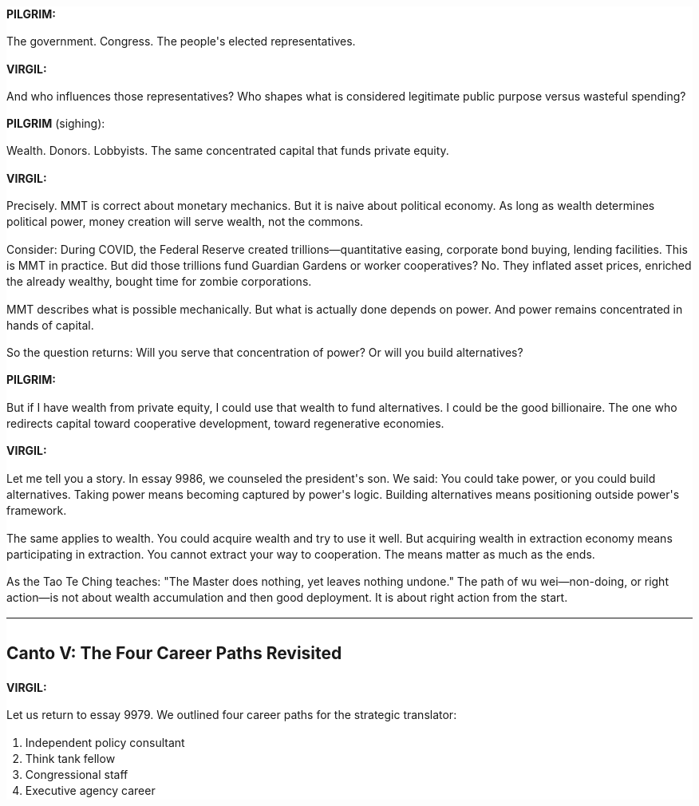 **PILGRIM:**

The government. Congress. The people's elected representatives.

**VIRGIL:**

And who influences those representatives? Who shapes what is considered legitimate public purpose versus wasteful spending?

**PILGRIM** (sighing):

Wealth. Donors. Lobbyists. The same concentrated capital that funds private equity.

**VIRGIL:**

Precisely. MMT is correct about monetary mechanics. But it is naive about political economy. As long as wealth determines political power, money creation will serve wealth, not the commons.

Consider: During COVID, the Federal Reserve created trillions—quantitative easing, corporate bond buying, lending facilities. This is MMT in practice. But did those trillions fund Guardian Gardens or worker cooperatives? No. They inflated asset prices, enriched the already wealthy, bought time for zombie corporations.

MMT describes what is possible mechanically. But what is actually done depends on power. And power remains concentrated in hands of capital.

So the question returns: Will you serve that concentration of power? Or will you build alternatives?

**PILGRIM:**

But if I have wealth from private equity, I could use that wealth to fund alternatives. I could be the good billionaire. The one who redirects capital toward cooperative development, toward regenerative economies.

**VIRGIL:**

Let me tell you a story. In essay 9986, we counseled the president's son. We said: You could take power, or you could build alternatives. Taking power means becoming captured by power's logic. Building alternatives means positioning outside power's framework.

The same applies to wealth. You could acquire wealth and try to use it well. But acquiring wealth in extraction economy means participating in extraction. You cannot extract your way to cooperation. The means matter as much as the ends.

As the Tao Te Ching teaches: "The Master does nothing, yet leaves nothing undone." The path of wu wei—non-doing, or right action—is not about wealth accumulation and then good deployment. It is about right action from the start.

---

## Canto V: The Four Career Paths Revisited

**VIRGIL:**

Let us return to essay 9979. We outlined four career paths for the strategic translator:

1. Independent policy consultant
2. Think tank fellow
3. Congressional staff
4. Executive agency career
